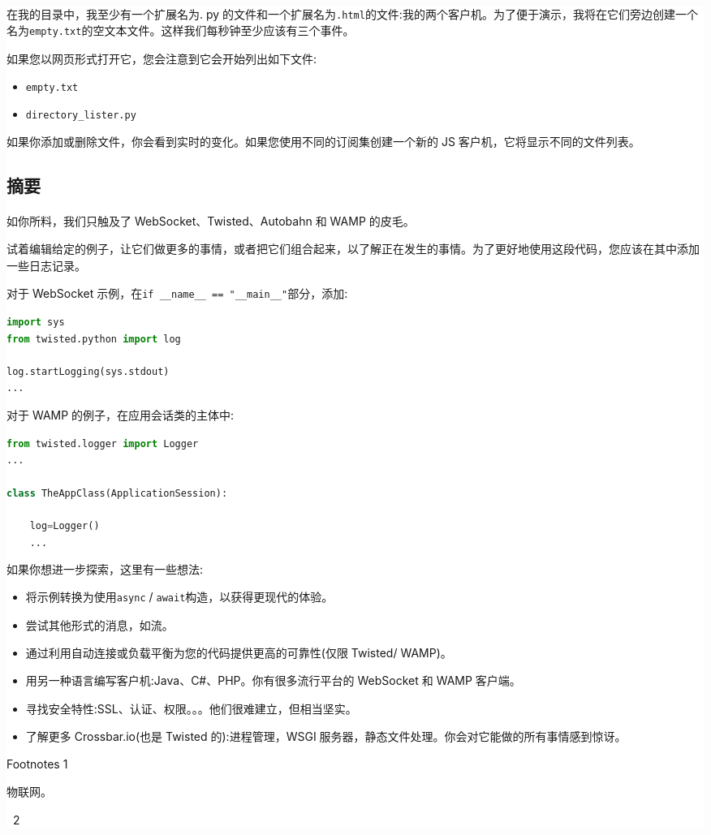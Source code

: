 在我的目录中，我至少有一个扩展名为. py 的文件和一个扩展名为`.html`的文件:我的两个客户机。为了便于演示，我将在它们旁边创建一个名为`empty.txt`的空文本文件。这样我们每秒钟至少应该有三个事件。

如果您以网页形式打开它，您会注意到它会开始列出如下文件:

*   `empty.txt`

*   `directory_lister.py`

如果你添加或删除文件，你会看到实时的变化。如果您使用不同的订阅集创建一个新的 JS 客户机，它将显示不同的文件列表。

## 摘要

如你所料，我们只触及了 WebSocket、Twisted、Autobahn 和 WAMP 的皮毛。

试着编辑给定的例子，让它们做更多的事情，或者把它们组合起来，以了解正在发生的事情。为了更好地使用这段代码，您应该在其中添加一些日志记录。

对于 WebSocket 示例，在`if __name__ == "__main__"`部分，添加:

```py
import sys
from twisted.python import log

log.startLogging(sys.stdout)
...

```

对于 WAMP 的例子，在应用会话类的主体中:

```py
from twisted.logger import Logger
...

class TheAppClass(ApplicationSession):

    log=Logger()
    ...

```

如果你想进一步探索，这里有一些想法:

*   将示例转换为使用`async` / `await`构造，以获得更现代的体验。

*   尝试其他形式的消息，如流。

*   通过利用自动连接或负载平衡为您的代码提供更高的可靠性(仅限 Twisted/ WAMP)。

*   用另一种语言编写客户机:Java、C#、PHP。你有很多流行平台的 WebSocket 和 WAMP 客户端。

*   寻找安全特性:SSL、认证、权限。。。他们很难建立，但相当坚实。

*   了解更多 Crossbar.io(也是 Twisted 的):进程管理，WSGI 服务器，静态文件处理。你会对它能做的所有事情感到惊讶。

<aside class="FootnoteSection" epub:type="footnotes">Footnotes 1

物联网。

  2
